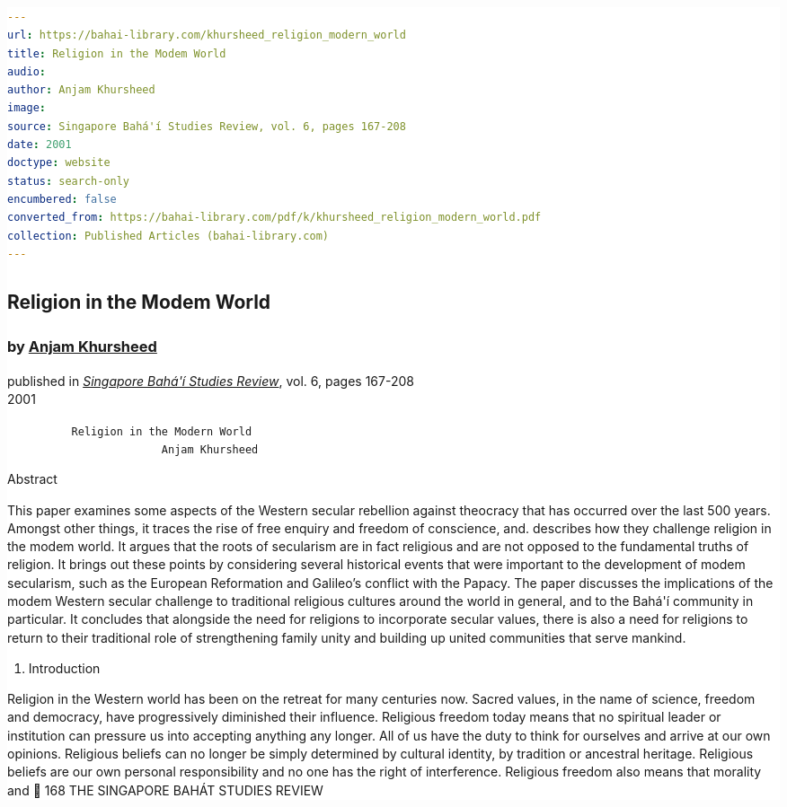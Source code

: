 ```yaml
---
url: https://bahai-library.com/khursheed_religion_modern_world
title: Religion in the Modem World
audio: 
author: Anjam Khursheed
image: 
source: Singapore Bahá'í Studies Review, vol. 6, pages 167-208
date: 2001
doctype: website
status: search-only
encumbered: false
converted_from: https://bahai-library.com/pdf/k/khursheed_religion_modern_world.pdf
collection: Published Articles (bahai-library.com)
---
```



## Religion in the Modem World

### by [Anjam Khursheed](https://bahai-library.com/author/Anjam+Khursheed)

published in [_Singapore Bahá'í Studies Review_](https://bahai-library.com/series/singapore), vol. 6, pages 167-208  
2001


              Religion in the Modern World
                            Anjam Khursheed



Abstract

This paper examines some aspects of the Western secular rebellion
against theocracy that has occurred over the last 500 years. Amongst other
things, it traces the rise of free enquiry and freedom of conscience, and.
describes how they challenge religion in the modem world. It argues that
the roots of secularism are in fact religious and are not opposed to the
fundamental truths of religion. It brings out these points by considering
several historical events that were important to the development of
modem secularism, such as the European Reformation and Galileo’s
conflict with the Papacy. The paper discusses the implications of the
modem Western secular challenge to traditional religious cultures around
the world in general, and to the Bahá'í community in particular. It
concludes that alongside the need for religions to incorporate secular
values, there is also a need for religions to return to their traditional role
of strengthening family unity and building up united communities that
serve mankind.


1. Introduction

Religion in the Western world has been on the retreat for many centuries
now. Sacred values, in the name of science, freedom and democracy, have
progressively diminished their influence. Religious freedom today means
that no spiritual leader or institution can pressure us into accepting
anything any longer. All of us have the duty to think for ourselves and
arrive at our own opinions. Religious beliefs can no longer be simply
determined by cultural identity, by tradition or ancestral heritage.
Religious beliefs are our own personal responsibility and no one has the
right of interference. Religious freedom also means that morality and
 168             THE SINGAPORE BAHÁT STUDIES REVIEW
